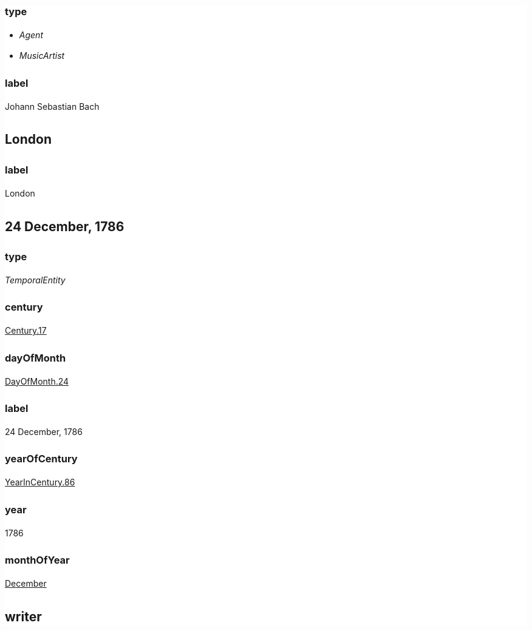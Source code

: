 ### type

 - *Agent*

 - *MusicArtist*

### label


Johann Sebastian Bach

## London

### label


London

## 24 December, 1786

### type


*TemporalEntity*

### century


[Century.17](#Century.17)

### dayOfMonth


[DayOfMonth.24](#DayOfMonth.24)

### label


24 December, 1786

### yearOfCentury


[YearInCentury.86](#YearInCentury.86)

### year


1786

### monthOfYear


[December](#December)

## writer

